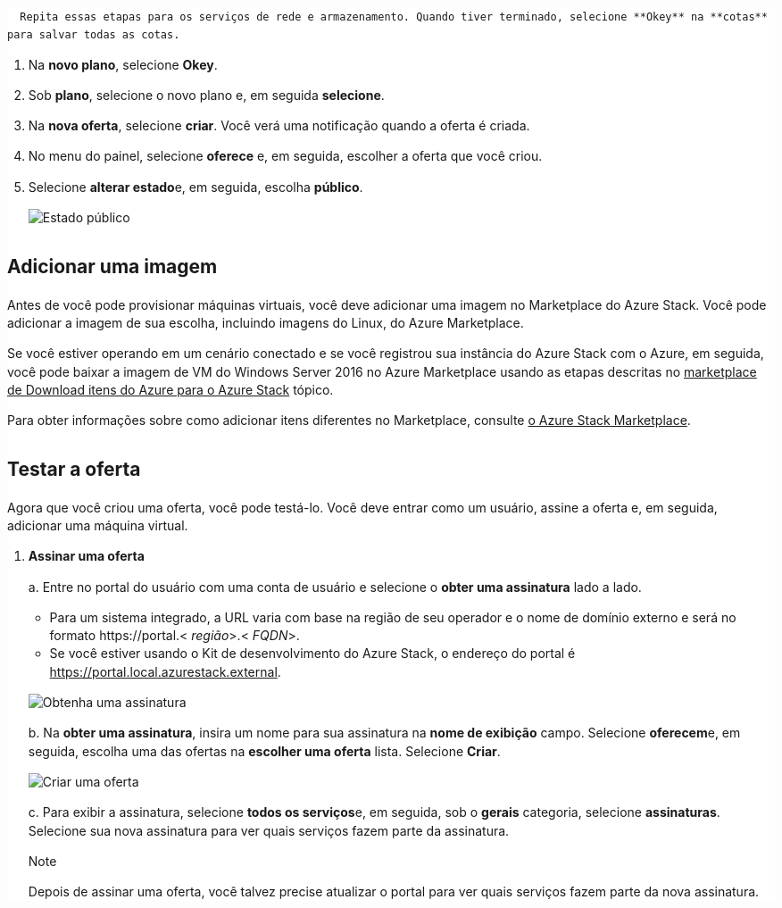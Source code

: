       Repita essas etapas para os serviços de rede e armazenamento. Quando tiver terminado, selecione **Okey** na **cotas** para salvar todas as cotas.

1. Na **novo plano**, selecione **Okey**.

1. Sob **plano**, selecione o novo plano e, em seguida **selecione**.

1. Na **nova oferta**, selecione **criar**. Você verá uma notificação quando a oferta é criada.

1. No menu do painel, selecione **oferece** e, em seguida, escolher a oferta que você criou.

1. Selecione **alterar estado**e, em seguida, escolha **público**.

    ![Estado público](media/azure-stack-tutorial-tenant-vm/image09.png)

## <a name="add-an-image"></a>Adicionar uma imagem

Antes de você pode provisionar máquinas virtuais, você deve adicionar uma imagem no Marketplace do Azure Stack. Você pode adicionar a imagem de sua escolha, incluindo imagens do Linux, do Azure Marketplace.

Se você estiver operando em um cenário conectado e se você registrou sua instância do Azure Stack com o Azure, em seguida, você pode baixar a imagem de VM do Windows Server 2016 no Azure Marketplace usando as etapas descritas no [marketplace de Download itens do Azure para o Azure Stack](azure-stack-download-azure-marketplace-item.md) tópico.

Para obter informações sobre como adicionar itens diferentes no Marketplace, consulte [o Azure Stack Marketplace](azure-stack-marketplace.md).

## <a name="test-the-offer"></a>Testar a oferta

Agora que você criou uma oferta, você pode testá-lo. Você deve entrar como um usuário, assine a oferta e, em seguida, adicionar uma máquina virtual.

1. **Assinar uma oferta**

   a. Entre no portal do usuário com uma conta de usuário e selecione o **obter uma assinatura** lado a lado.
   - Para um sistema integrado, a URL varia com base na região de seu operador e o nome de domínio externo e será no formato https://portal.&lt; *região*&gt;.&lt; *FQDN*&gt;.
   - Se você estiver usando o Kit de desenvolvimento do Azure Stack, o endereço do portal é https://portal.local.azurestack.external.

   ![Obtenha uma assinatura](media/azure-stack-subscribe-plan-provision-vm/image01.png)

   b. Na **obter uma assinatura**, insira um nome para sua assinatura na **nome de exibição** campo. Selecione **oferecem**e, em seguida, escolha uma das ofertas na **escolher uma oferta** lista. Selecione **Criar**.

   ![Criar uma oferta](media/azure-stack-subscribe-plan-provision-vm/image02.png)

   c. Para exibir a assinatura, selecione **todos os serviços**e, em seguida, sob o **gerais** categoria, selecione **assinaturas**. Selecione sua nova assinatura para ver quais serviços fazem parte da assinatura.

   >[!NOTE]
   >Depois de assinar uma oferta, você talvez precise atualizar o portal para ver quais serviços fazem parte da nova assinatura.

